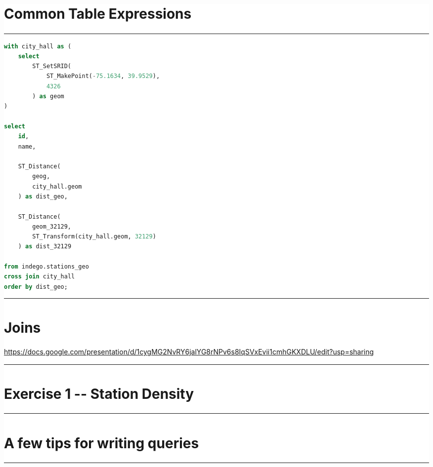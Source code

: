 
# Common Table Expressions



---



```sql
with city_hall as (
    select
        ST_SetSRID(
            ST_MakePoint(-75.1634, 39.9529),
            4326
        ) as geom
)

select
    id,
    name,

    ST_Distance(
        geog,
        city_hall.geom
    ) as dist_geo,

    ST_Distance(
        geom_32129,
        ST_Transform(city_hall.geom, 32129)
    ) as dist_32129

from indego.stations_geo
cross join city_hall
order by dist_geo;
```

---

# Joins
https://docs.google.com/presentation/d/1cygMG2NvRY6jalYG8rNPv6s8IqSVxEvii1cmhGKXDLU/edit?usp=sharing

---

# Exercise 1 -- Station Density

---

# A few tips for writing queries

---